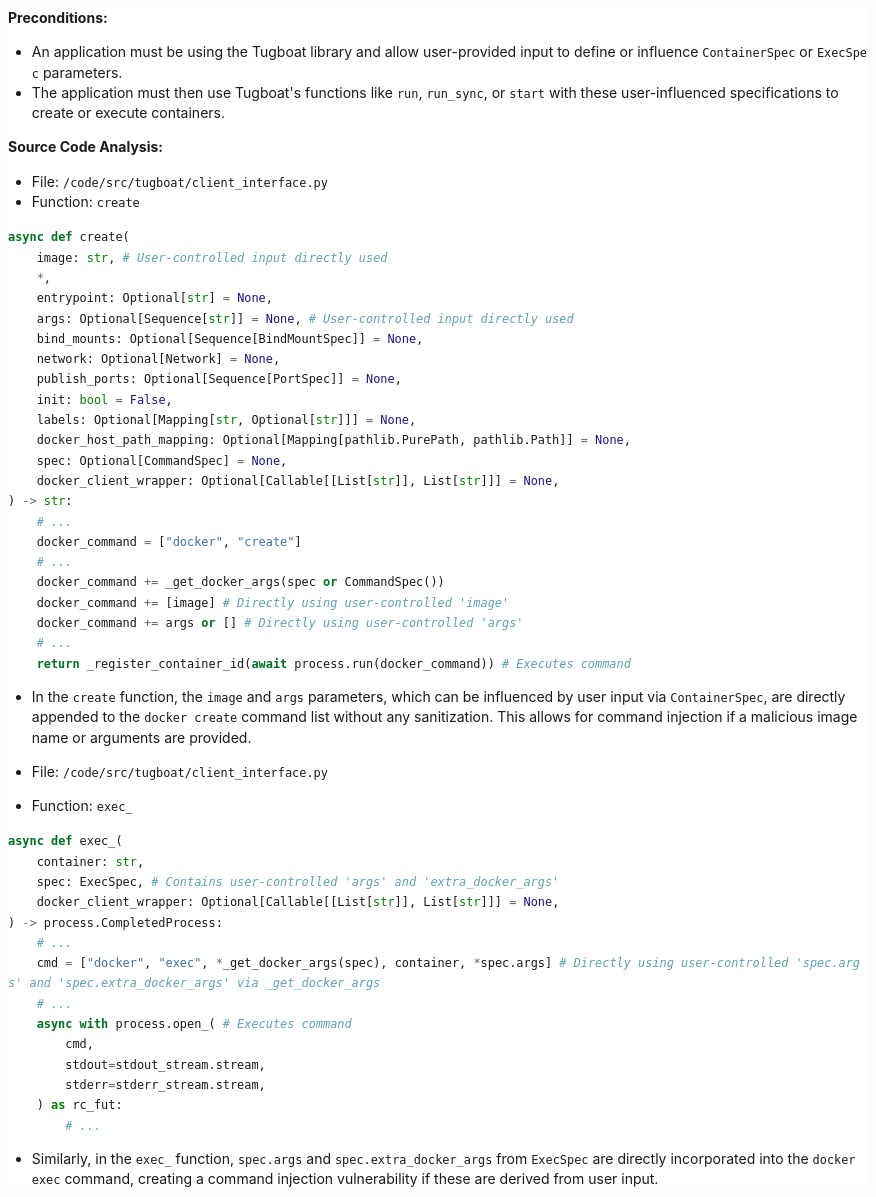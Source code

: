 **Preconditions:**
- An application must be using the Tugboat library and allow user-provided input to define or influence `ContainerSpec` or `ExecSpec` parameters.
- The application must then use Tugboat's functions like `run`, `run_sync`, or `start` with these user-influenced specifications to create or execute containers.

**Source Code Analysis:**
- File: `/code/src/tugboat/client_interface.py`
- Function: `create`
```python
async def create(
    image: str, # User-controlled input directly used
    *,
    entrypoint: Optional[str] = None,
    args: Optional[Sequence[str]] = None, # User-controlled input directly used
    bind_mounts: Optional[Sequence[BindMountSpec]] = None,
    network: Optional[Network] = None,
    publish_ports: Optional[Sequence[PortSpec]] = None,
    init: bool = False,
    labels: Optional[Mapping[str, Optional[str]]] = None,
    docker_host_path_mapping: Optional[Mapping[pathlib.PurePath, pathlib.Path]] = None,
    spec: Optional[CommandSpec] = None,
    docker_client_wrapper: Optional[Callable[[List[str]], List[str]]] = None,
) -> str:
    # ...
    docker_command = ["docker", "create"]
    # ...
    docker_command += _get_docker_args(spec or CommandSpec())
    docker_command += [image] # Directly using user-controlled 'image'
    docker_command += args or [] # Directly using user-controlled 'args'
    # ...
    return _register_container_id(await process.run(docker_command)) # Executes command
```
- In the `create` function, the `image` and `args` parameters, which can be influenced by user input via `ContainerSpec`, are directly appended to the `docker create` command list without any sanitization. This allows for command injection if a malicious image name or arguments are provided.

- File: `/code/src/tugboat/client_interface.py`
- Function: `exec_`
```python
async def exec_(
    container: str,
    spec: ExecSpec, # Contains user-controlled 'args' and 'extra_docker_args'
    docker_client_wrapper: Optional[Callable[[List[str]], List[str]]] = None,
) -> process.CompletedProcess:
    # ...
    cmd = ["docker", "exec", *_get_docker_args(spec), container, *spec.args] # Directly using user-controlled 'spec.args' and 'spec.extra_docker_args' via _get_docker_args
    # ...
    async with process.open_( # Executes command
        cmd,
        stdout=stdout_stream.stream,
        stderr=stderr_stream.stream,
    ) as rc_fut:
        # ...
```
- Similarly, in the `exec_` function, `spec.args` and `spec.extra_docker_args` from `ExecSpec` are directly incorporated into the `docker exec` command, creating a command injection vulnerability if these are derived from user input.
